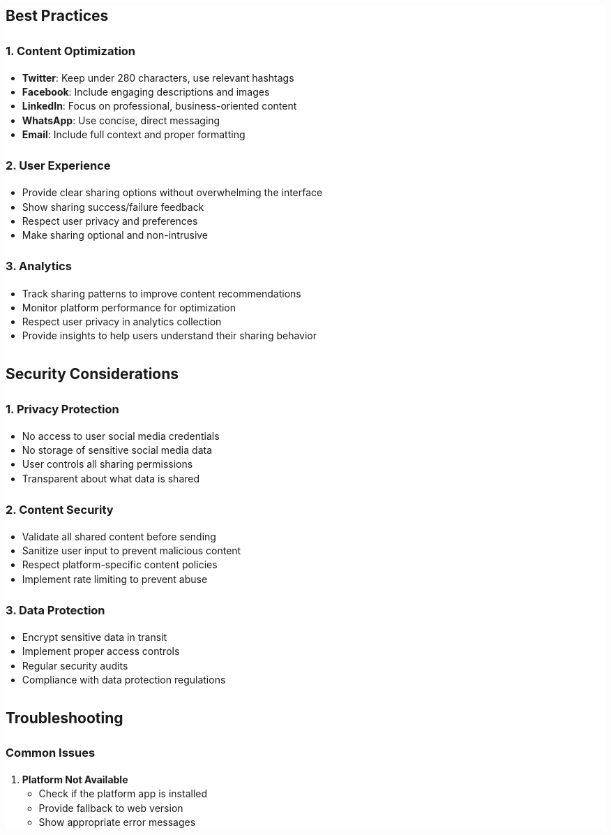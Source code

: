 ## Best Practices

### 1. Content Optimization
- **Twitter**: Keep under 280 characters, use relevant hashtags
- **Facebook**: Include engaging descriptions and images
- **LinkedIn**: Focus on professional, business-oriented content
- **WhatsApp**: Use concise, direct messaging
- **Email**: Include full context and proper formatting

### 2. User Experience
- Provide clear sharing options without overwhelming the interface
- Show sharing success/failure feedback
- Respect user privacy and preferences
- Make sharing optional and non-intrusive

### 3. Analytics
- Track sharing patterns to improve content recommendations
- Monitor platform performance for optimization
- Respect user privacy in analytics collection
- Provide insights to help users understand their sharing behavior

## Security Considerations

### 1. Privacy Protection
- No access to user social media credentials
- No storage of sensitive social media data
- User controls all sharing permissions
- Transparent about what data is shared

### 2. Content Security
- Validate all shared content before sending
- Sanitize user input to prevent malicious content
- Respect platform-specific content policies
- Implement rate limiting to prevent abuse

### 3. Data Protection
- Encrypt sensitive data in transit
- Implement proper access controls
- Regular security audits
- Compliance with data protection regulations

## Troubleshooting

### Common Issues

1. **Platform Not Available**
   - Check if the platform app is installed
   - Provide fallback to web version
   - Show appropriate error messages
